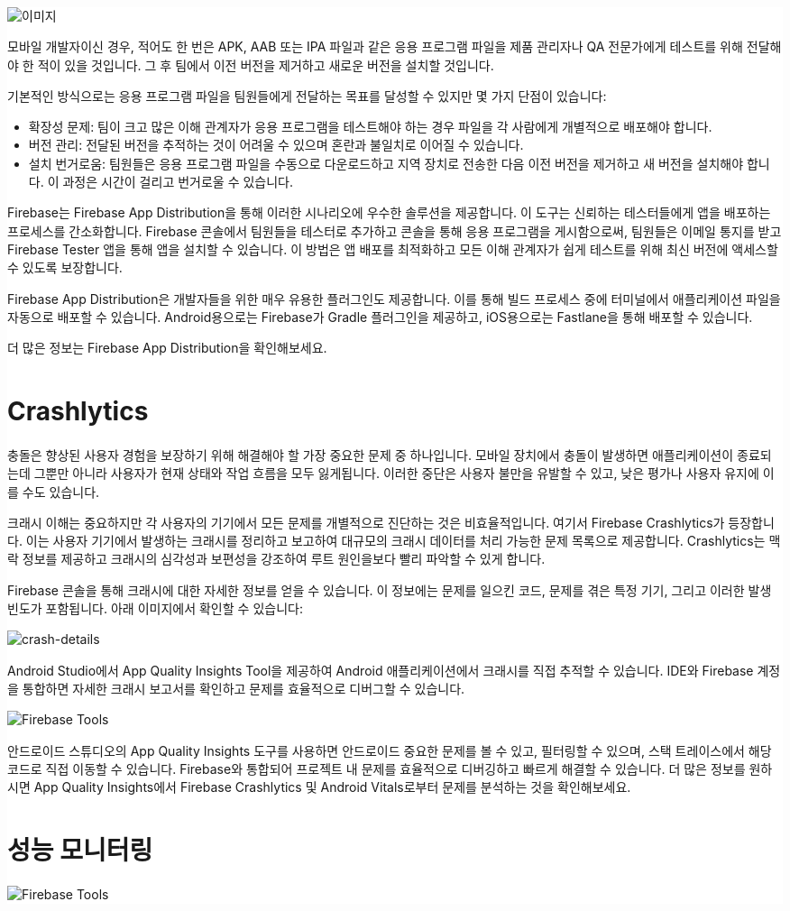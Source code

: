 ![이미지](/assets/img/2024-06-27-BestFirebaseToolsforYourMobileApplication_5.png)

<div class="content-ad"></div>

모바일 개발자이신 경우, 적어도 한 번은 APK, AAB 또는 IPA 파일과 같은 응용 프로그램 파일을 제품 관리자나 QA 전문가에게 테스트를 위해 전달해야 한 적이 있을 것입니다. 그 후 팀에서 이전 버전을 제거하고 새로운 버전을 설치할 것입니다.

기본적인 방식으로는 응용 프로그램 파일을 팀원들에게 전달하는 목표를 달성할 수 있지만 몇 가지 단점이 있습니다:

- 확장성 문제: 팀이 크고 많은 이해 관계자가 응용 프로그램을 테스트해야 하는 경우 파일을 각 사람에게 개별적으로 배포해야 합니다.
- 버전 관리: 전달된 버전을 추적하는 것이 어려울 수 있으며 혼란과 불일치로 이어질 수 있습니다.
- 설치 번거로움: 팀원들은 응용 프로그램 파일을 수동으로 다운로드하고 지역 장치로 전송한 다음 이전 버전을 제거하고 새 버전을 설치해야 합니다. 이 과정은 시간이 걸리고 번거로울 수 있습니다.

Firebase는 Firebase App Distribution을 통해 이러한 시나리오에 우수한 솔루션을 제공합니다. 이 도구는 신뢰하는 테스터들에게 앱을 배포하는 프로세스를 간소화합니다. Firebase 콘솔에서 팀원들을 테스터로 추가하고 콘솔을 통해 응용 프로그램을 게시함으로써, 팀원들은 이메일 통지를 받고 Firebase Tester 앱을 통해 앱을 설치할 수 있습니다. 이 방법은 앱 배포를 최적화하고 모든 이해 관계자가 쉽게 테스트를 위해 최신 버전에 액세스할 수 있도록 보장합니다.

<div class="content-ad"></div>

Firebase App Distribution은 개발자들을 위한 매우 유용한 플러그인도 제공합니다. 이를 통해 빌드 프로세스 중에 터미널에서 애플리케이션 파일을 자동으로 배포할 수 있습니다. Android용으로는 Firebase가 Gradle 플러그인을 제공하고, iOS용으로는 Fastlane을 통해 배포할 수 있습니다.

더 많은 정보는 Firebase App Distribution을 확인해보세요.

# Crashlytics

충돌은 향상된 사용자 경험을 보장하기 위해 해결해야 할 가장 중요한 문제 중 하나입니다. 모바일 장치에서 충돌이 발생하면 애플리케이션이 종료되는데 그뿐만 아니라 사용자가 현재 상태와 작업 흐름을 모두 잃게됩니다. 이러한 중단은 사용자 불만을 유발할 수 있고, 낮은 평가나 사용자 유지에 이를 수도 있습니다.

<div class="content-ad"></div>

크래시 이해는 중요하지만 각 사용자의 기기에서 모든 문제를 개별적으로 진단하는 것은 비효율적입니다. 여기서 Firebase Crashlytics가 등장합니다. 이는 사용자 기기에서 발생하는 크래시를 정리하고 보고하여 대규모의 크래시 데이터를 처리 가능한 문제 목록으로 제공합니다. Crashlytics는 맥락 정보를 제공하고 크래시의 심각성과 보편성을 강조하여 루트 원인을보다 빨리 파악할 수 있게 합니다.

Firebase 콘솔을 통해 크래시에 대한 자세한 정보를 얻을 수 있습니다. 이 정보에는 문제를 일으킨 코드, 문제를 겪은 특정 기기, 그리고 이러한 발생 빈도가 포함됩니다. 아래 이미지에서 확인할 수 있습니다:

![crash-details](/assets/img/2024-06-27-BestFirebaseToolsforYourMobileApplication_6.png)

Android Studio에서 App Quality Insights Tool을 제공하여 Android 애플리케이션에서 크래시를 직접 추적할 수 있습니다. IDE와 Firebase 계정을 통합하면 자세한 크래시 보고서를 확인하고 문제를 효율적으로 디버그할 수 있습니다.

<div class="content-ad"></div>

![Firebase Tools](/assets/img/2024-06-27-BestFirebaseToolsforYourMobileApplication_7.png)

안드로이드 스튜디오의 App Quality Insights 도구를 사용하면 안드로이드 중요한 문제를 볼 수 있고, 필터링할 수 있으며, 스택 트레이스에서 해당 코드로 직접 이동할 수 있습니다. Firebase와 통합되어 프로젝트 내 문제를 효율적으로 디버깅하고 빠르게 해결할 수 있습니다. 더 많은 정보를 원하시면 App Quality Insights에서 Firebase Crashlytics 및 Android Vitals로부터 문제를 분석하는 것을 확인해보세요.

# 성능 모니터링

![Firebase Tools](/assets/img/2024-06-27-BestFirebaseToolsforYourMobileApplication_8.png)
